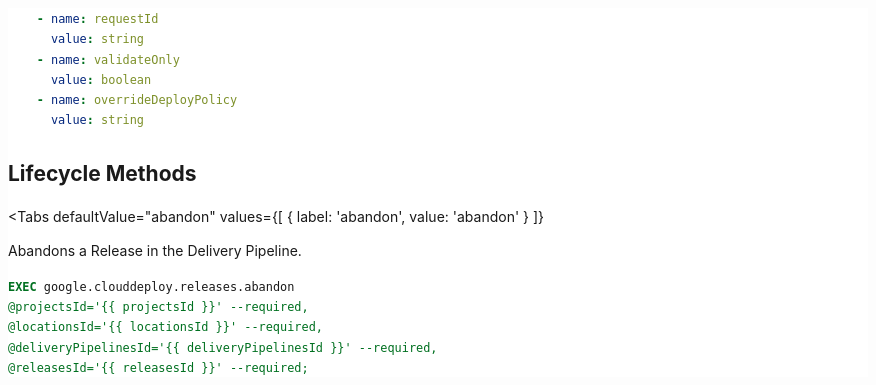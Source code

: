 ```yaml
    - name: requestId
      value: string
    - name: validateOnly
      value: boolean
    - name: overrideDeployPolicy
      value: string
```
</TabItem>
</Tabs>


## Lifecycle Methods

<Tabs
    defaultValue="abandon"
    values={[
        { label: 'abandon', value: 'abandon' }
    ]}
>
<TabItem value="abandon">

Abandons a Release in the Delivery Pipeline.

```sql
EXEC google.clouddeploy.releases.abandon 
@projectsId='{{ projectsId }}' --required, 
@locationsId='{{ locationsId }}' --required, 
@deliveryPipelinesId='{{ deliveryPipelinesId }}' --required, 
@releasesId='{{ releasesId }}' --required;
```
</TabItem>
</Tabs>
